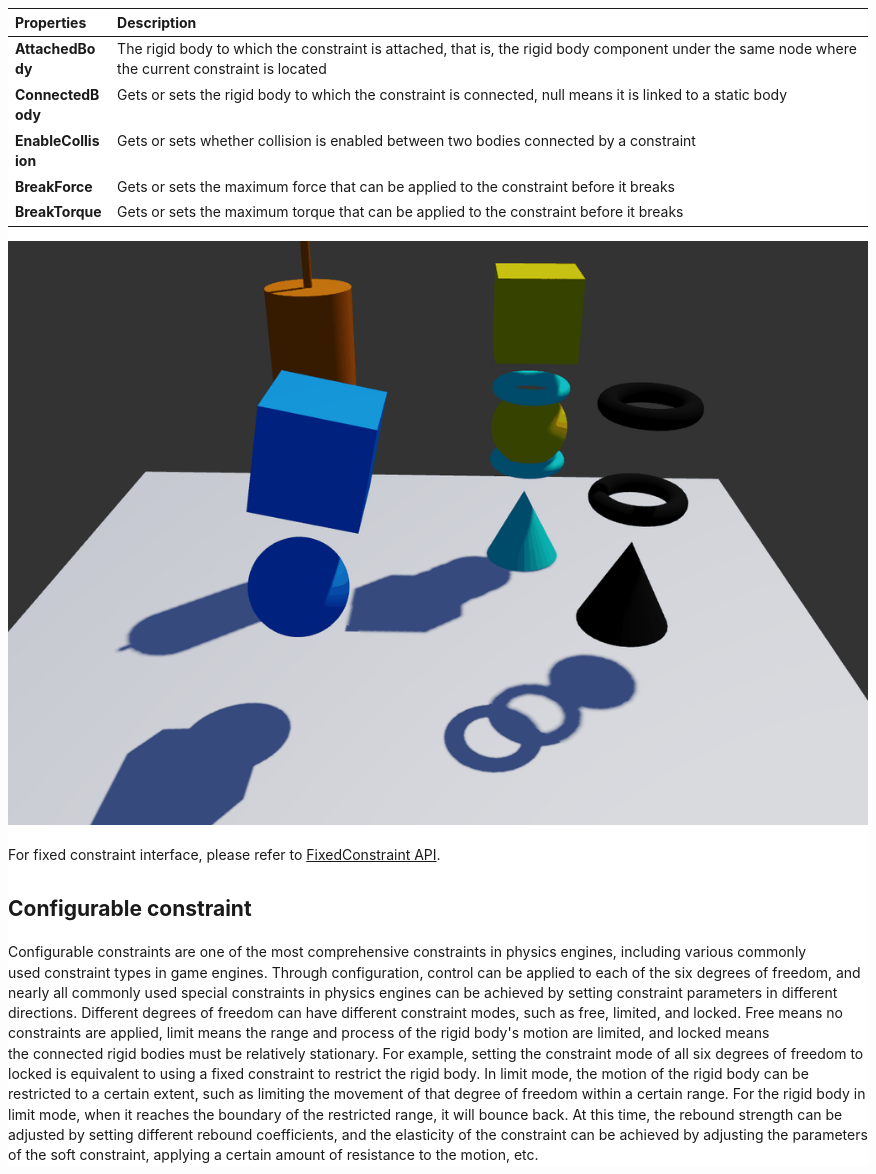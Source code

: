 | Properties          | Description                                                                                                                                       |
| :------------------ | :------------------------------------------------------------------------------------------------------------------------------------------------ |
| **AttachedBody**    | The rigid body to which the constraint is attached, that is, the rigid body component under the same node where the current constraint is located |
| **ConnectedBody**   | Gets or sets the rigid body to which the constraint is connected, null means it is linked to a static body                                        |
| **EnableCollision** | Gets or sets whether collision is enabled between two bodies connected by a constraint                                                            |
| **BreakForce**      | Gets or sets the maximum force that can be applied to the constraint before it breaks                                                             |
| **BreakTorque**     | Gets or sets the maximum torque that can be applied to the constraint before it breaks                                                            |

![physics-fixed](img/fixed-constraint.gif)

For fixed constraint interface, please refer to [FixedConstraint API](%__APIDOC__%/en/class/physics.FixedConstraint).

## Configurable constraint

Configurable constraints are one of the most comprehensive constraints in physics engines, including various commonly used constraint types in game engines. Through configuration, control can be applied to each of the six degrees of freedom, and nearly all commonly used special constraints in physics engines can be achieved by setting constraint parameters in different directions. Different degrees of freedom can have different constraint modes, such as free, limited, and locked. Free means no constraints are applied, limit means the range and process of the rigid body's motion are limited, and locked means the connected rigid bodies must be relatively stationary. For example, setting the constraint mode of all six degrees of freedom to locked is equivalent to using a fixed constraint to restrict the rigid body. In limit mode, the motion of the rigid body can be restricted to a certain extent, such as limiting the movement of that degree of freedom within a certain range. For the rigid body in limit mode, when it reaches the boundary of the restricted range, it will bounce back. At this time, the rebound strength can be adjusted by setting different rebound coefficients, and the elasticity of the constraint can be achieved by adjusting the parameters of the soft constraint, applying a certain amount of resistance to the motion, etc.
